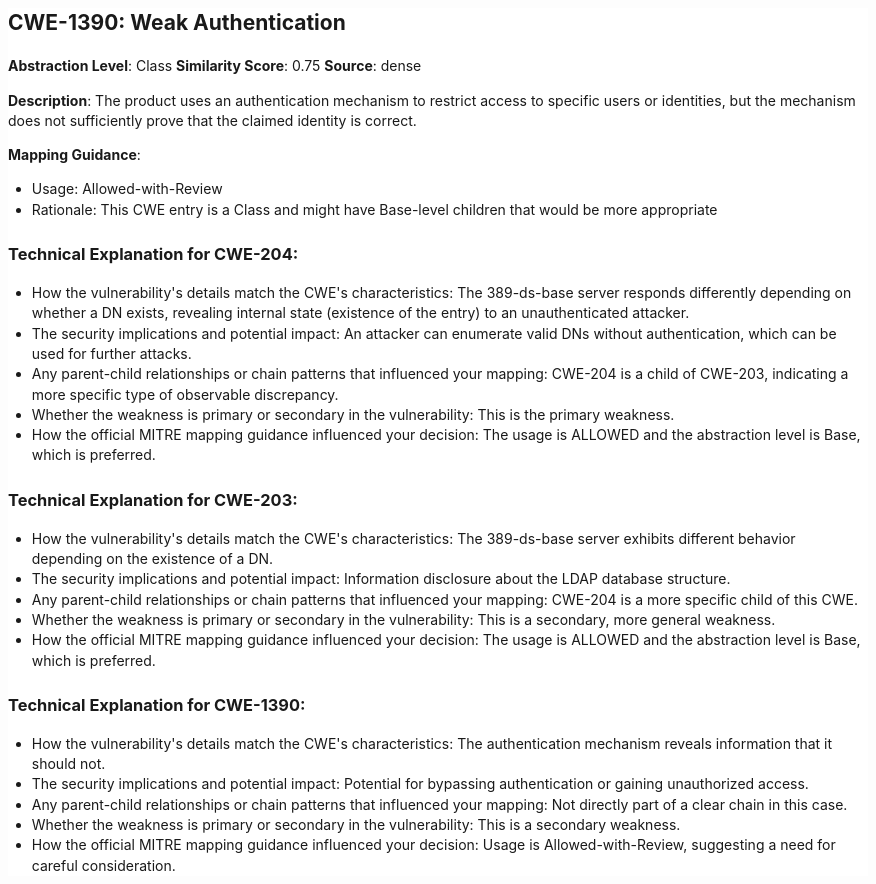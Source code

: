 ## CWE-1390: Weak Authentication
**Abstraction Level**: Class
**Similarity Score**: 0.75
**Source**: dense

**Description**:
The product uses an authentication mechanism to restrict access to specific users or identities, but the mechanism does not sufficiently prove that the claimed identity is correct.

**Mapping Guidance**:
- Usage: Allowed-with-Review
- Rationale: This CWE entry is a Class and might have Base-level children that would be more appropriate

### Technical Explanation for CWE-204:

*   How the vulnerability's details match the CWE's characteristics: The 389-ds-base server responds differently depending on whether a DN exists, revealing internal state (existence of the entry) to an unauthenticated attacker.
*   The security implications and potential impact: An attacker can enumerate valid DNs without authentication, which can be used for further attacks.
*   Any parent-child relationships or chain patterns that influenced your mapping: CWE-204 is a child of CWE-203, indicating a more specific type of observable discrepancy.
*   Whether the weakness is primary or secondary in the vulnerability: This is the primary weakness.
*   How the official MITRE mapping guidance influenced your decision: The usage is ALLOWED and the abstraction level is Base, which is preferred.

### Technical Explanation for CWE-203:

*   How the vulnerability's details match the CWE's characteristics: The 389-ds-base server exhibits different behavior depending on the existence of a DN.
*   The security implications and potential impact: Information disclosure about the LDAP database structure.
*   Any parent-child relationships or chain patterns that influenced your mapping: CWE-204 is a more specific child of this CWE.
*   Whether the weakness is primary or secondary in the vulnerability: This is a secondary, more general weakness.
*   How the official MITRE mapping guidance influenced your decision: The usage is ALLOWED and the abstraction level is Base, which is preferred.

### Technical Explanation for CWE-1390:

*   How the vulnerability's details match the CWE's characteristics: The authentication mechanism reveals information that it should not.
*   The security implications and potential impact: Potential for bypassing authentication or gaining unauthorized access.
*   Any parent-child relationships or chain patterns that influenced your mapping: Not directly part of a clear chain in this case.
*   Whether the weakness is primary or secondary in the vulnerability: This is a secondary weakness.
*   How the official MITRE mapping guidance influenced your decision: Usage is Allowed-with-Review, suggesting a need for careful consideration.
